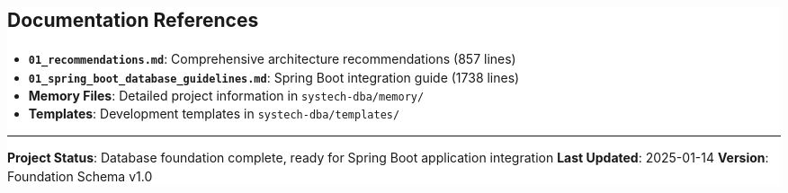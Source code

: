 ## Documentation References

- **`01_recommendations.md`**: Comprehensive architecture recommendations (857 lines)
- **`01_spring_boot_database_guidelines.md`**: Spring Boot integration guide (1738 lines)
- **Memory Files**: Detailed project information in `systech-dba/memory/`
- **Templates**: Development templates in `systech-dba/templates/`

---

**Project Status**: Database foundation complete, ready for Spring Boot application integration
**Last Updated**: 2025-01-14
**Version**: Foundation Schema v1.0